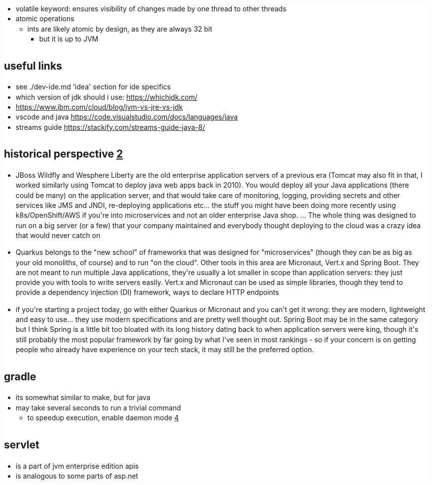 - volatile keyword: ensures visibility of changes made by one thread to other threads
- atomic operations
  - ints are likely atomic by design, as they are always 32 bit
    - but it is up to JVM


## useful links

- see ./dev-ide.md 'idea' section for ide specifics
- which version of jdk should i use: https://whichjdk.com/
- https://www.ibm.com/cloud/blog/jvm-vs-jre-vs-jdk
- vscode and java https://code.visualstudio.com/docs/languages/java
- streams guide https://stackify.com/streams-guide-java-8/


## historical perspective [2]

- JBoss Wildfly and Wesphere Liberty are the old enterprise application servers of a previous era (Tomcat may also fit in that, I worked similarly using Tomcat to deploy java web apps back in 2010). You would deploy all your Java applications (there could be many) on the application server, and that would take care of monitoring, logging, providing secrets and other services like JMS and JNDI, re-deploying applications etc... the stuff you might have been doing more recently using k8s/OpenShift/AWS if you're into microservices and not an older enterprise Java shop.
... The whole thing was designed to run on a big server (or a few) that your company maintained and everybody thought deploying to the cloud was a crazy idea that would never catch on

- Quarkus belongs to the "new school" of frameworks that was designed for "microservices" (though they can be as big as your old monoliths, of course) and to run "on the cloud". Other tools in this area are Micronaut, Vert.x and Spring Boot. They are not meant to run multiple Java applications, they're usually a lot smaller in scope than application servers: they just provide you with tools to write servers easily. Vert.x and Micronaut can be used as simple libraries, though they tend to provide a dependency injection (DI) framework, ways to declare HTTP endpoints

- if you're starting a project today, go with either Quarkus or Micronaut and you can't get it wrong: they are modern, lightweight and easy to use... they use modern specifications and are pretty well thought out. Spring Boot may be in the same category but I think Spring is a little bit too bloated with its long history dating back to when application servers were king, though it's still probably the most popular framework by far going by what I've seen in most rankings - so if your concern is on getting people who already have experience on your tech stack, it may still be the preferred option.


## gradle

- its somewhat similar to make, but for java
- may take several seconds to run a trivial command
  - to speedup execution, enable daemon mode [4]


## servlet

- is a part of jvm enterprise edition apis
- is analogous to some parts of asp.net


[1]: https://www.spec-india.com/blog/jvm-languages
[2]: https://www.reddit.com/r/java/comments/wifvo5/choose_the_right_java_runtime_for_the_job_2020/
[3]: https://stackoverflow.com/questions/47236543/what-is-the-reason-to-use-openjdk
[4]: https://docs.gradle.org/current/userguide/gradle_daemon.html
[5]: https://stackoverflow.com/questions/408820/what-is-the-difference-between-swing-and-awt